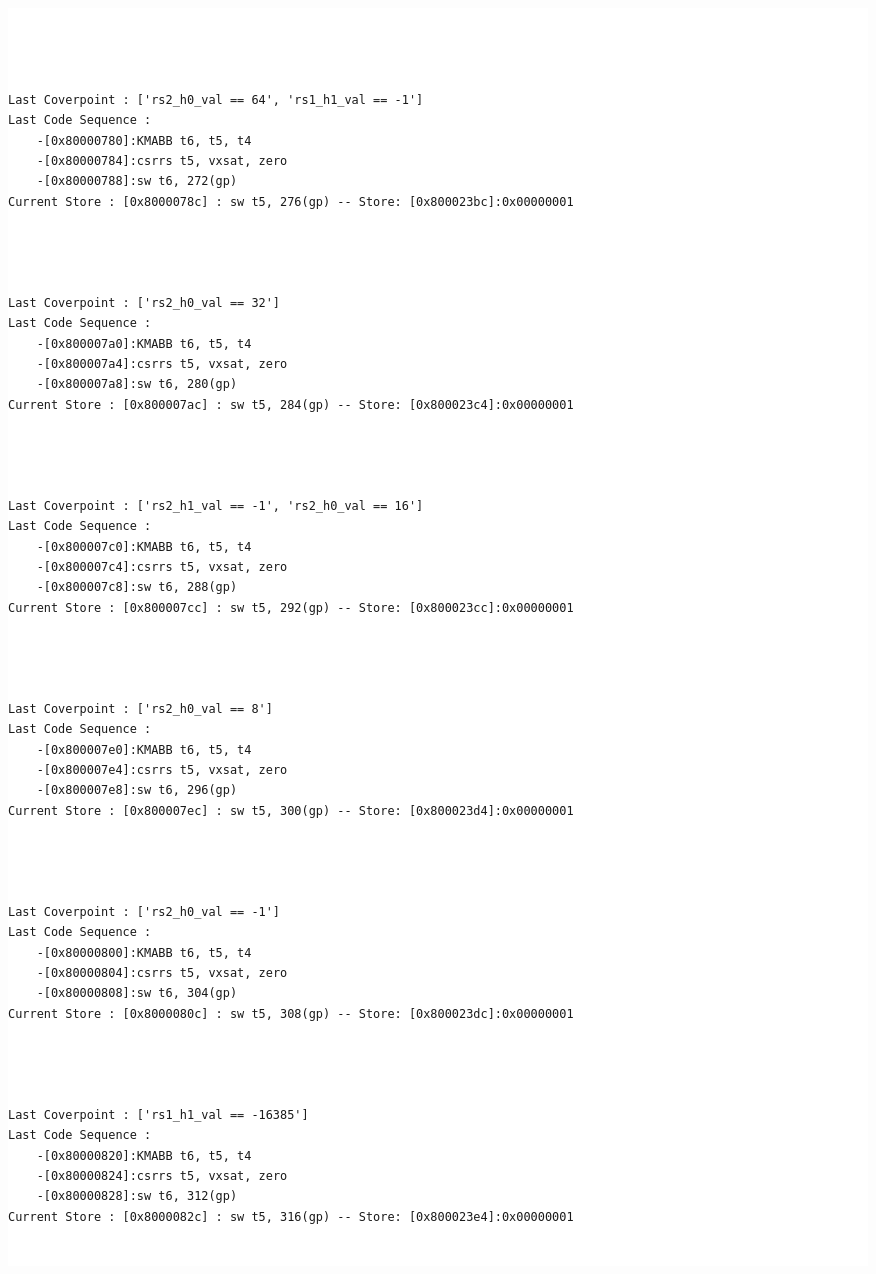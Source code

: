 ```




Last Coverpoint : ['rs2_h0_val == 64', 'rs1_h1_val == -1']
Last Code Sequence : 
	-[0x80000780]:KMABB t6, t5, t4
	-[0x80000784]:csrrs t5, vxsat, zero
	-[0x80000788]:sw t6, 272(gp)
Current Store : [0x8000078c] : sw t5, 276(gp) -- Store: [0x800023bc]:0x00000001




Last Coverpoint : ['rs2_h0_val == 32']
Last Code Sequence : 
	-[0x800007a0]:KMABB t6, t5, t4
	-[0x800007a4]:csrrs t5, vxsat, zero
	-[0x800007a8]:sw t6, 280(gp)
Current Store : [0x800007ac] : sw t5, 284(gp) -- Store: [0x800023c4]:0x00000001




Last Coverpoint : ['rs2_h1_val == -1', 'rs2_h0_val == 16']
Last Code Sequence : 
	-[0x800007c0]:KMABB t6, t5, t4
	-[0x800007c4]:csrrs t5, vxsat, zero
	-[0x800007c8]:sw t6, 288(gp)
Current Store : [0x800007cc] : sw t5, 292(gp) -- Store: [0x800023cc]:0x00000001




Last Coverpoint : ['rs2_h0_val == 8']
Last Code Sequence : 
	-[0x800007e0]:KMABB t6, t5, t4
	-[0x800007e4]:csrrs t5, vxsat, zero
	-[0x800007e8]:sw t6, 296(gp)
Current Store : [0x800007ec] : sw t5, 300(gp) -- Store: [0x800023d4]:0x00000001




Last Coverpoint : ['rs2_h0_val == -1']
Last Code Sequence : 
	-[0x80000800]:KMABB t6, t5, t4
	-[0x80000804]:csrrs t5, vxsat, zero
	-[0x80000808]:sw t6, 304(gp)
Current Store : [0x8000080c] : sw t5, 308(gp) -- Store: [0x800023dc]:0x00000001




Last Coverpoint : ['rs1_h1_val == -16385']
Last Code Sequence : 
	-[0x80000820]:KMABB t6, t5, t4
	-[0x80000824]:csrrs t5, vxsat, zero
	-[0x80000828]:sw t6, 312(gp)
Current Store : [0x8000082c] : sw t5, 316(gp) -- Store: [0x800023e4]:0x00000001



```